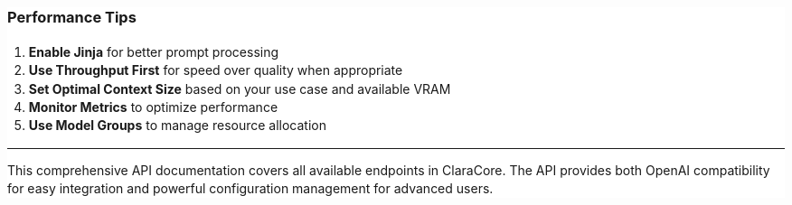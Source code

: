 ### Performance Tips

1. **Enable Jinja** for better prompt processing
2. **Use Throughput First** for speed over quality when appropriate
3. **Set Optimal Context Size** based on your use case and available VRAM
4. **Monitor Metrics** to optimize performance
5. **Use Model Groups** to manage resource allocation

---

This comprehensive API documentation covers all available endpoints in ClaraCore. The API provides both OpenAI compatibility for easy integration and powerful configuration management for advanced users.